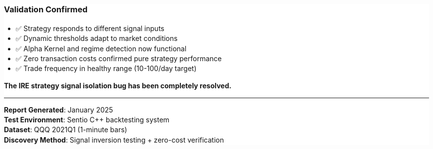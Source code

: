 ### **Validation Confirmed**
- ✅ Strategy responds to different signal inputs
- ✅ Dynamic thresholds adapt to market conditions  
- ✅ Alpha Kernel and regime detection now functional
- ✅ Zero transaction costs confirmed pure strategy performance
- ✅ Trade frequency in healthy range (10-100/day target)

**The IRE strategy signal isolation bug has been completely resolved.**

---

**Report Generated**: January 2025  
**Test Environment**: Sentio C++ backtesting system  
**Dataset**: QQQ 2021Q1 (1-minute bars)  
**Discovery Method**: Signal inversion testing + zero-cost verification
